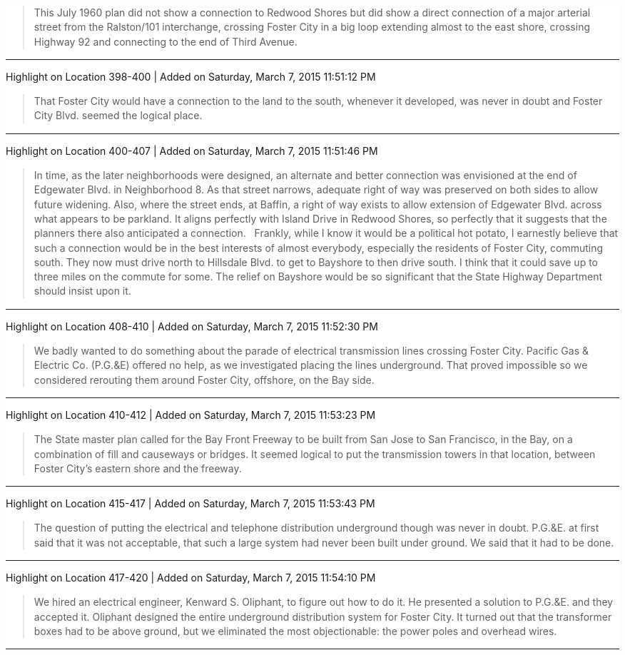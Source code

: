 > This July 1960 plan did not show a connection to Redwood Shores but did show a direct connection of a major arterial street from the Ralston/101 interchange, crossing Foster City in a big loop extending almost to the east shore, crossing Highway 92 and connecting to the end of Third Avenue.

---

Highlight on Location 398-400 | Added on Saturday, March 7, 2015 11:51:12 PM

> That Foster City would have a connection to the land to the south, whenever it developed, was never in doubt and Foster City Blvd. seemed the logical place.

---

Highlight on Location 400-407 | Added on Saturday, March 7, 2015 11:51:46 PM

> In time, as the later neighborhoods were designed, an alternate and better connection was envisioned at the end of Edgewater Blvd. in Neighborhood 8. As that street narrows, adequate right of way was preserved on both sides to allow future widening. Also, where the street ends, at Baffin, a right of way exists to allow extension of Edgewater Blvd. across what appears to be parkland. It aligns perfectly with Island Drive in Redwood Shores, so perfectly that it suggests that the planners there also anticipated a connection.   Frankly, while I know it would be a political hot potato, I earnestly believe that such a connection would be in the best interests of almost everybody, especially the residents of Foster City, commuting south. They now must drive north to Hillsdale Blvd. to get to Bayshore to then drive south. I think that it could save up to three miles on the commute for some. The relief on Bayshore would be so significant that the State Highway Department should insist upon it.

---

Highlight on Location 408-410 | Added on Saturday, March 7, 2015 11:52:30 PM

> We badly wanted to do something about the parade of electrical transmission lines crossing Foster City. Pacific Gas & Electric Co. (P.G.&E) offered no help, as we investigated placing the lines underground. That proved impossible so we considered rerouting them around Foster City, offshore, on the Bay side.

---

Highlight on Location 410-412 | Added on Saturday, March 7, 2015 11:53:23 PM

> The State master plan called for the Bay Front Freeway to be built from San Jose to San Francisco, in the Bay, on a combination of fill and causeways or bridges. It seemed logical to put the transmission towers in that location, between Foster City’s eastern shore and the freeway.

---

Highlight on Location 415-417 | Added on Saturday, March 7, 2015 11:53:43 PM

> The question of putting the electrical and telephone distribution underground though was never in doubt. P.G.&E. at first said that it was not acceptable, that such a large system had never been built under ground. We said that it had to be done.

---

Highlight on Location 417-420 | Added on Saturday, March 7, 2015 11:54:10 PM

> We hired an electrical engineer, Kenward S. Oliphant, to figure out how to do it. He presented a solution to P.G.&E. and they accepted it. Oliphant designed the entire underground distribution system for Foster City. It turned out that the transformer boxes had to be above ground, but we eliminated the most objectionable: the power poles and overhead wires.  

---